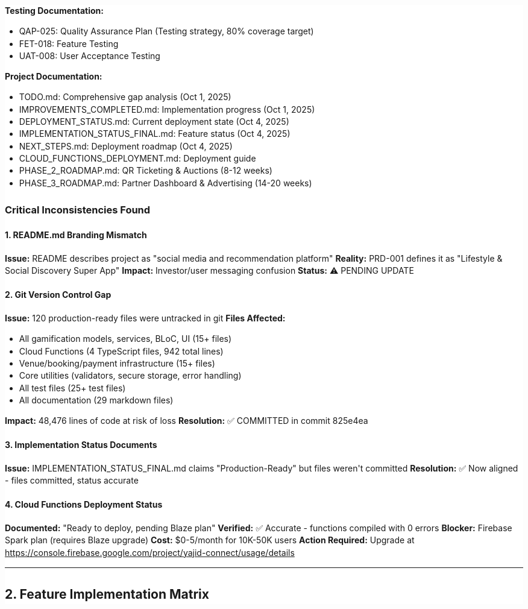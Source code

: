 **Testing Documentation:**
- QAP-025: Quality Assurance Plan (Testing strategy, 80% coverage target)
- FET-018: Feature Testing
- UAT-008: User Acceptance Testing

**Project Documentation:**
- TODO.md: Comprehensive gap analysis (Oct 1, 2025)
- IMPROVEMENTS_COMPLETED.md: Implementation progress (Oct 1, 2025)
- DEPLOYMENT_STATUS.md: Current deployment state (Oct 4, 2025)
- IMPLEMENTATION_STATUS_FINAL.md: Feature status (Oct 4, 2025)
- NEXT_STEPS.md: Deployment roadmap (Oct 4, 2025)
- CLOUD_FUNCTIONS_DEPLOYMENT.md: Deployment guide
- PHASE_2_ROADMAP.md: QR Ticketing & Auctions (8-12 weeks)
- PHASE_3_ROADMAP.md: Partner Dashboard & Advertising (14-20 weeks)

### Critical Inconsistencies Found

#### 1. README.md Branding Mismatch
**Issue:** README describes project as "social media and recommendation platform"
**Reality:** PRD-001 defines it as "Lifestyle & Social Discovery Super App"
**Impact:** Investor/user messaging confusion
**Status:** ⚠️ PENDING UPDATE

#### 2. Git Version Control Gap
**Issue:** 120 production-ready files were untracked in git
**Files Affected:**
- All gamification models, services, BLoC, UI (15+ files)
- Cloud Functions (4 TypeScript files, 942 total lines)
- Venue/booking/payment infrastructure (15+ files)
- Core utilities (validators, secure storage, error handling)
- All test files (25+ test files)
- All documentation (29 markdown files)

**Impact:** 48,476 lines of code at risk of loss
**Resolution:** ✅ COMMITTED in commit 825e4ea

#### 3. Implementation Status Documents
**Issue:** IMPLEMENTATION_STATUS_FINAL.md claims "Production-Ready" but files weren't committed
**Resolution:** ✅ Now aligned - files committed, status accurate

#### 4. Cloud Functions Deployment Status
**Documented:** "Ready to deploy, pending Blaze plan"
**Verified:** ✅ Accurate - functions compiled with 0 errors
**Blocker:** Firebase Spark plan (requires Blaze upgrade)
**Cost:** $0-5/month for 10K-50K users
**Action Required:** Upgrade at https://console.firebase.google.com/project/yajid-connect/usage/details

---

## 2. Feature Implementation Matrix
